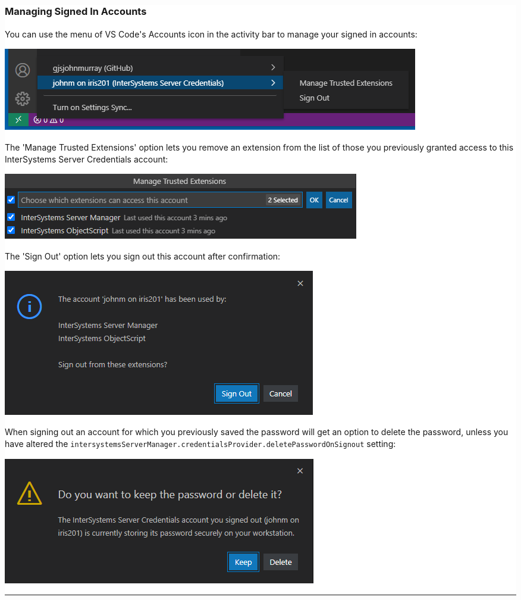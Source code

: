 
### Managing Signed In Accounts

You can use the menu of VS Code's Accounts icon in the activity bar to manage your signed in accounts:

![Manage account](images/README/authenticationProvider-signedIn.png)

The 'Manage Trusted Extensions' option lets you remove an extension from the list of those you previously granted access to this InterSystems Server Credentials account:

![Manage trusted extension list](images/README/authenticationProvider-manageTrusted.png)

The 'Sign Out' option lets you sign out this account after confirmation:

![Sign out](images/README/authenticationProvider-signOut.png)

When signing out an account for which you previously saved the password will get an option to delete the password, unless you have altered the `intersystemsServerManager.credentialsProvider.deletePasswordOnSignout` setting:

![Delete password](images/README/authenticationProvider-deletePassword.png)

---